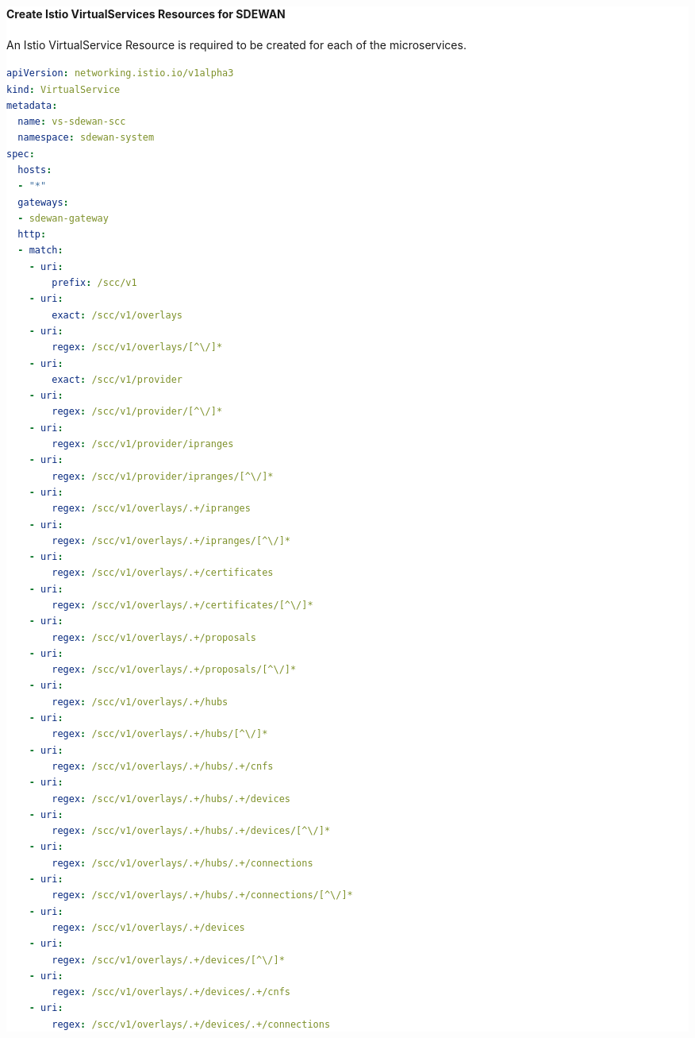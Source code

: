 #### Create Istio VirtualServices Resources for SDEWAN
An Istio VirtualService Resource is required to be created for each of the microservices.

```yaml
apiVersion: networking.istio.io/v1alpha3
kind: VirtualService
metadata:
  name: vs-sdewan-scc
  namespace: sdewan-system
spec:
  hosts:
  - "*"
  gateways:
  - sdewan-gateway
  http:
  - match:
    - uri:
        prefix: /scc/v1
    - uri:
        exact: /scc/v1/overlays
    - uri:
        regex: /scc/v1/overlays/[^\/]*
    - uri:
        exact: /scc/v1/provider
    - uri:
        regex: /scc/v1/provider/[^\/]*
    - uri:
        regex: /scc/v1/provider/ipranges
    - uri:
        regex: /scc/v1/provider/ipranges/[^\/]*
    - uri:
        regex: /scc/v1/overlays/.+/ipranges
    - uri:
        regex: /scc/v1/overlays/.+/ipranges/[^\/]*
    - uri:
        regex: /scc/v1/overlays/.+/certificates
    - uri:
        regex: /scc/v1/overlays/.+/certificates/[^\/]*
    - uri:
        regex: /scc/v1/overlays/.+/proposals
    - uri:
        regex: /scc/v1/overlays/.+/proposals/[^\/]*
    - uri:
        regex: /scc/v1/overlays/.+/hubs
    - uri:
        regex: /scc/v1/overlays/.+/hubs/[^\/]*
    - uri:
        regex: /scc/v1/overlays/.+/hubs/.+/cnfs
    - uri:
        regex: /scc/v1/overlays/.+/hubs/.+/devices
    - uri:
        regex: /scc/v1/overlays/.+/hubs/.+/devices/[^\/]*
    - uri:
        regex: /scc/v1/overlays/.+/hubs/.+/connections
    - uri:
        regex: /scc/v1/overlays/.+/hubs/.+/connections/[^\/]*
    - uri:
        regex: /scc/v1/overlays/.+/devices
    - uri:
        regex: /scc/v1/overlays/.+/devices/[^\/]*
    - uri:
        regex: /scc/v1/overlays/.+/devices/.+/cnfs
    - uri:
        regex: /scc/v1/overlays/.+/devices/.+/connections
```